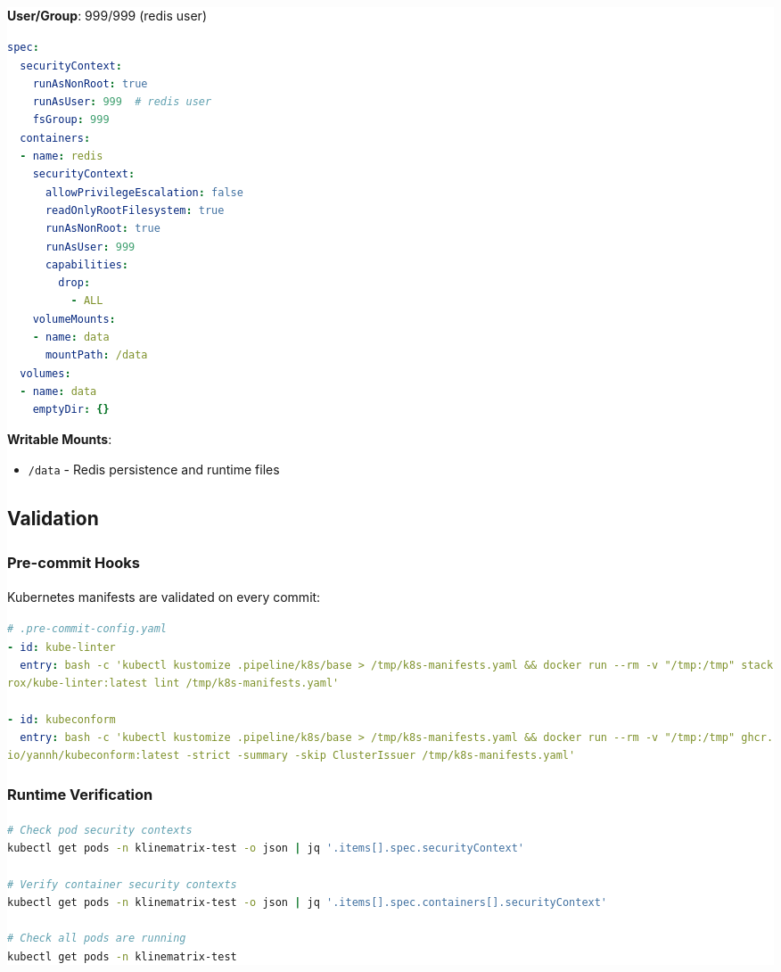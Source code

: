 **User/Group**: 999/999 (redis user)

```yaml
spec:
  securityContext:
    runAsNonRoot: true
    runAsUser: 999  # redis user
    fsGroup: 999
  containers:
  - name: redis
    securityContext:
      allowPrivilegeEscalation: false
      readOnlyRootFilesystem: true
      runAsNonRoot: true
      runAsUser: 999
      capabilities:
        drop:
          - ALL
    volumeMounts:
    - name: data
      mountPath: /data
  volumes:
  - name: data
    emptyDir: {}
```

**Writable Mounts**:
- `/data` - Redis persistence and runtime files

## Validation

### Pre-commit Hooks

Kubernetes manifests are validated on every commit:

```yaml
# .pre-commit-config.yaml
- id: kube-linter
  entry: bash -c 'kubectl kustomize .pipeline/k8s/base > /tmp/k8s-manifests.yaml && docker run --rm -v "/tmp:/tmp" stackrox/kube-linter:latest lint /tmp/k8s-manifests.yaml'

- id: kubeconform
  entry: bash -c 'kubectl kustomize .pipeline/k8s/base > /tmp/k8s-manifests.yaml && docker run --rm -v "/tmp:/tmp" ghcr.io/yannh/kubeconform:latest -strict -summary -skip ClusterIssuer /tmp/k8s-manifests.yaml'
```

### Runtime Verification

```bash
# Check pod security contexts
kubectl get pods -n klinematrix-test -o json | jq '.items[].spec.securityContext'

# Verify container security contexts
kubectl get pods -n klinematrix-test -o json | jq '.items[].spec.containers[].securityContext'

# Check all pods are running
kubectl get pods -n klinematrix-test
```
